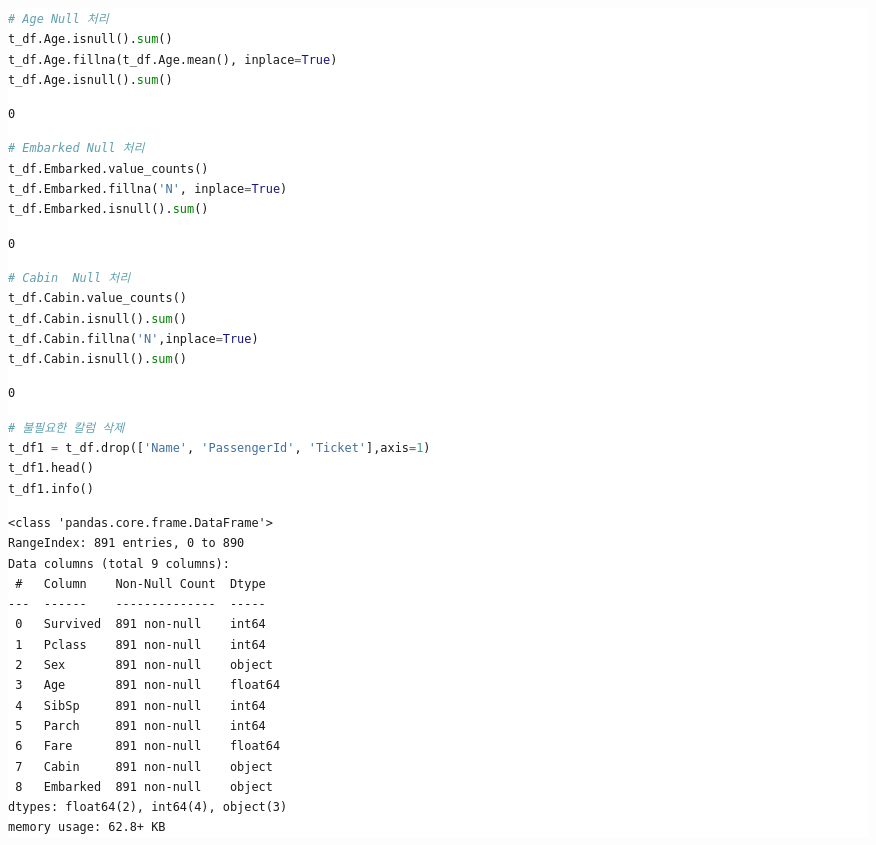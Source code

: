 
```python
# Age Null 처리
t_df.Age.isnull().sum()
t_df.Age.fillna(t_df.Age.mean(), inplace=True)
t_df.Age.isnull().sum()
```




    0




```python
# Embarked Null 처리
t_df.Embarked.value_counts()
t_df.Embarked.fillna('N', inplace=True)
t_df.Embarked.isnull().sum()
```




    0




```python
# Cabin  Null 처리
t_df.Cabin.value_counts()
t_df.Cabin.isnull().sum()
t_df.Cabin.fillna('N',inplace=True)
t_df.Cabin.isnull().sum()
```




    0




```python
# 불필요한 칼럼 삭제
t_df1 = t_df.drop(['Name', 'PassengerId', 'Ticket'],axis=1)
t_df1.head()
t_df1.info()
```

    <class 'pandas.core.frame.DataFrame'>
    RangeIndex: 891 entries, 0 to 890
    Data columns (total 9 columns):
     #   Column    Non-Null Count  Dtype  
    ---  ------    --------------  -----  
     0   Survived  891 non-null    int64  
     1   Pclass    891 non-null    int64  
     2   Sex       891 non-null    object 
     3   Age       891 non-null    float64
     4   SibSp     891 non-null    int64  
     5   Parch     891 non-null    int64  
     6   Fare      891 non-null    float64
     7   Cabin     891 non-null    object 
     8   Embarked  891 non-null    object 
    dtypes: float64(2), int64(4), object(3)
    memory usage: 62.8+ KB
    